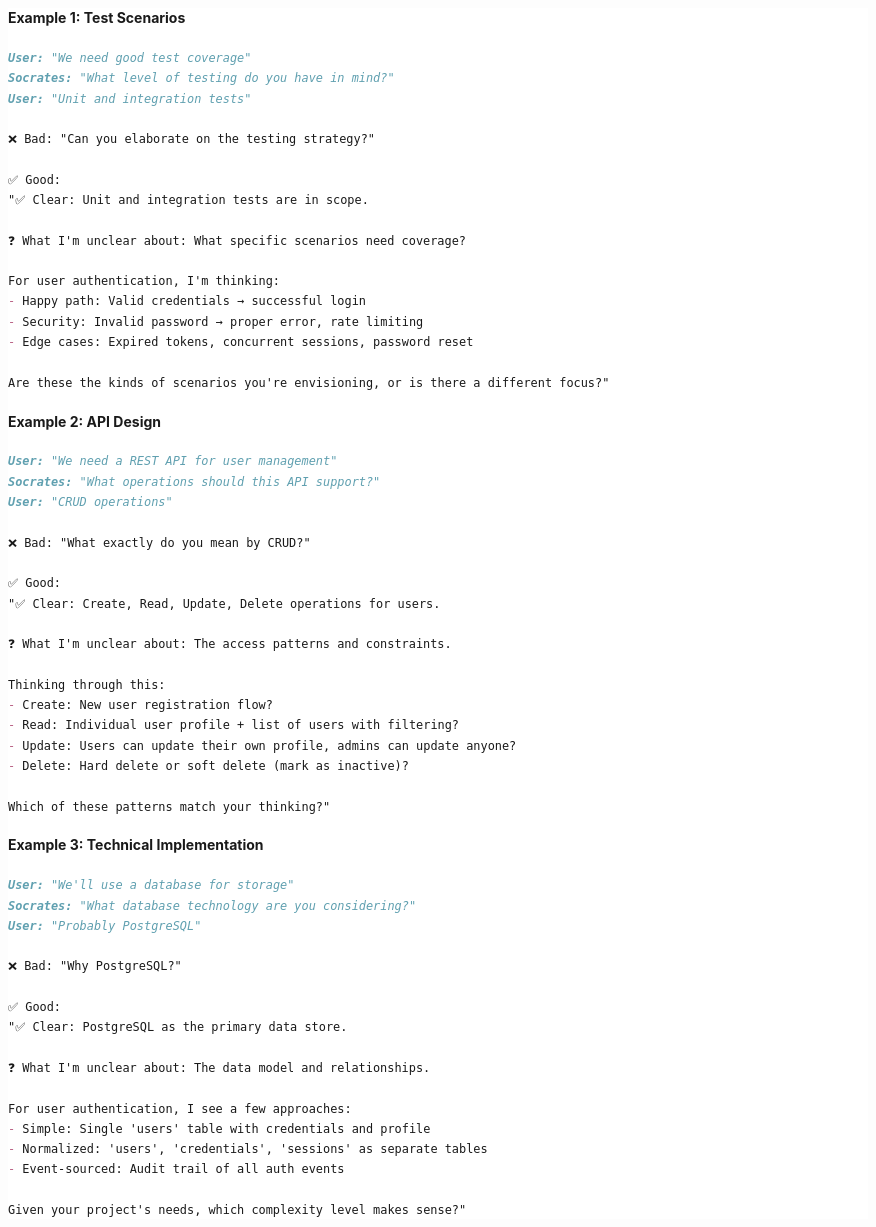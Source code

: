 #### Example 1: Test Scenarios

```markdown
User: "We need good test coverage"
Socrates: "What level of testing do you have in mind?"
User: "Unit and integration tests"

❌ Bad: "Can you elaborate on the testing strategy?"

✅ Good:
"✅ Clear: Unit and integration tests are in scope.

❓ What I'm unclear about: What specific scenarios need coverage?

For user authentication, I'm thinking:
- Happy path: Valid credentials → successful login
- Security: Invalid password → proper error, rate limiting  
- Edge cases: Expired tokens, concurrent sessions, password reset

Are these the kinds of scenarios you're envisioning, or is there a different focus?"
```

#### Example 2: API Design

```markdown
User: "We need a REST API for user management"
Socrates: "What operations should this API support?"
User: "CRUD operations"

❌ Bad: "What exactly do you mean by CRUD?"

✅ Good:
"✅ Clear: Create, Read, Update, Delete operations for users.

❓ What I'm unclear about: The access patterns and constraints.

Thinking through this:
- Create: New user registration flow?
- Read: Individual user profile + list of users with filtering?
- Update: Users can update their own profile, admins can update anyone?
- Delete: Hard delete or soft delete (mark as inactive)?

Which of these patterns match your thinking?"
```

#### Example 3: Technical Implementation

```markdown
User: "We'll use a database for storage"
Socrates: "What database technology are you considering?"
User: "Probably PostgreSQL"

❌ Bad: "Why PostgreSQL?"

✅ Good:
"✅ Clear: PostgreSQL as the primary data store.

❓ What I'm unclear about: The data model and relationships.

For user authentication, I see a few approaches:
- Simple: Single 'users' table with credentials and profile
- Normalized: 'users', 'credentials', 'sessions' as separate tables
- Event-sourced: Audit trail of all auth events

Given your project's needs, which complexity level makes sense?"
```